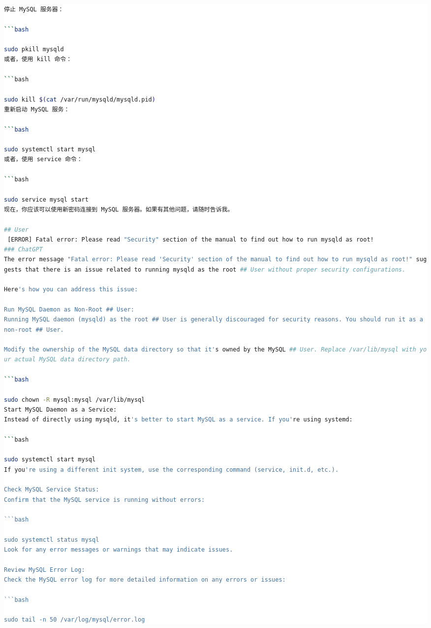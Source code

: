 ```bash
停止 MySQL 服务器：

```bash

sudo pkill mysqld
或者，使用 kill 命令：

```bash

sudo kill $(cat /var/run/mysqld/mysqld.pid)
重新启动 MySQL 服务：

```bash

sudo systemctl start mysql
或者，使用 service 命令：

```bash

sudo service mysql start
现在，你应该可以使用新密码连接到 MySQL 服务器。如果有其他问题，请随时告诉我。

## User
 [ERROR] Fatal error: Please read "Security" section of the manual to find out how to run mysqld as root!
### ChatGPT
The error message "Fatal error: Please read 'Security' section of the manual to find out how to run mysqld as root!" suggests that there is an issue related to running mysqld as the root ## User without proper security configurations.

Here's how you can address this issue:

Run MySQL Daemon as Non-Root ## User:
Running MySQL daemon (mysqld) as the root ## User is generally discouraged for security reasons. You should run it as a non-root ## User.

Modify the ownership of the MySQL data directory so that it's owned by the MySQL ## User. Replace /var/lib/mysql with your actual MySQL data directory path.

```bash

sudo chown -R mysql:mysql /var/lib/mysql
Start MySQL Daemon as a Service:
Instead of directly using mysqld, it's better to start MySQL as a service. If you're using systemd:

```bash

sudo systemctl start mysql
If you're using a different init system, use the corresponding command (service, init.d, etc.).

Check MySQL Service Status:
Confirm that the MySQL service is running without errors:

```bash

sudo systemctl status mysql
Look for any error messages or warnings that may indicate issues.

Review MySQL Error Log:
Check the MySQL error log for more detailed information on any errors or issues:

```bash

sudo tail -n 50 /var/log/mysql/error.log
```